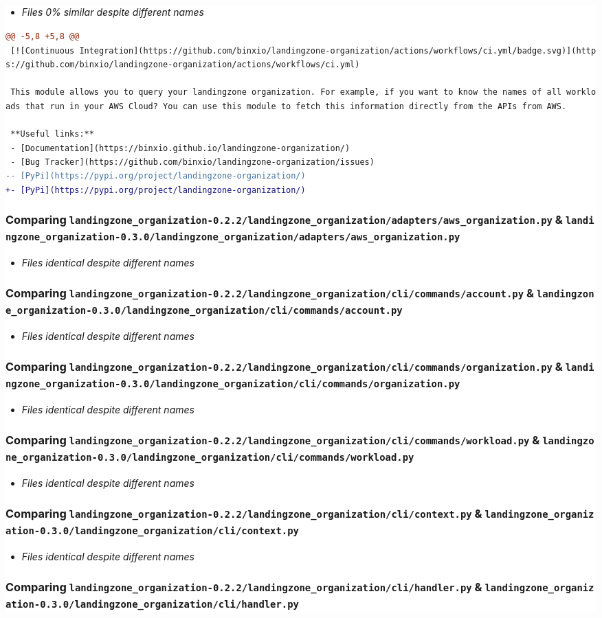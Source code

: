 * *Files 0% similar despite different names*

```diff
@@ -5,8 +5,8 @@
 [![Continuous Integration](https://github.com/binxio/landingzone-organization/actions/workflows/ci.yml/badge.svg)](https://github.com/binxio/landingzone-organization/actions/workflows/ci.yml)
 
 This module allows you to query your landingzone organization. For example, if you want to know the names of all workloads that run in your AWS Cloud? You can use this module to fetch this information directly from the APIs from AWS.
 
 **Useful links:**
 - [Documentation](https://binxio.github.io/landingzone-organization/)
 - [Bug Tracker](https://github.com/binxio/landingzone-organization/issues)
-- [PyPi](https://pypi.org/project/landingzone-organization/)
+- [PyPi](https://pypi.org/project/landingzone-organization/)
```

### Comparing `landingzone_organization-0.2.2/landingzone_organization/adapters/aws_organization.py` & `landingzone_organization-0.3.0/landingzone_organization/adapters/aws_organization.py`

 * *Files identical despite different names*

### Comparing `landingzone_organization-0.2.2/landingzone_organization/cli/commands/account.py` & `landingzone_organization-0.3.0/landingzone_organization/cli/commands/account.py`

 * *Files identical despite different names*

### Comparing `landingzone_organization-0.2.2/landingzone_organization/cli/commands/organization.py` & `landingzone_organization-0.3.0/landingzone_organization/cli/commands/organization.py`

 * *Files identical despite different names*

### Comparing `landingzone_organization-0.2.2/landingzone_organization/cli/commands/workload.py` & `landingzone_organization-0.3.0/landingzone_organization/cli/commands/workload.py`

 * *Files identical despite different names*

### Comparing `landingzone_organization-0.2.2/landingzone_organization/cli/context.py` & `landingzone_organization-0.3.0/landingzone_organization/cli/context.py`

 * *Files identical despite different names*

### Comparing `landingzone_organization-0.2.2/landingzone_organization/cli/handler.py` & `landingzone_organization-0.3.0/landingzone_organization/cli/handler.py`
